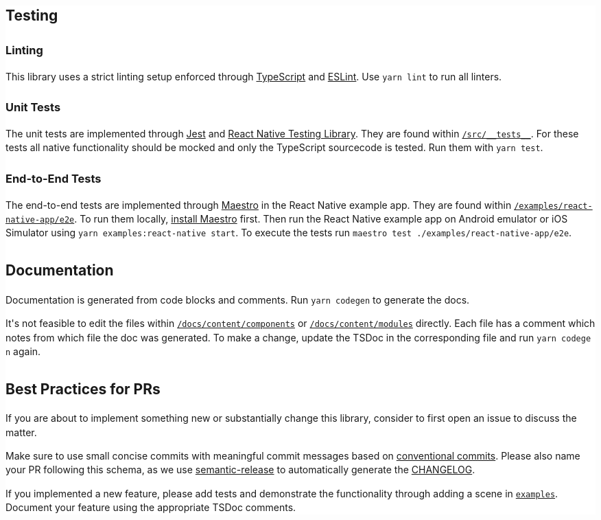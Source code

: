 ## Testing

### Linting

This library uses a strict linting setup enforced through [TypeScript](https://github.com/microsoft/TypeScript)
and [ESLint](https://github.com/eslint/eslint). Use `yarn lint` to run all linters.

### Unit Tests

The unit tests are implemented through [Jest](https://github.com/jestjs/jest)
and [React Native Testing Library](https://github.com/callstack/react-native-testing-library). They are found within [
`/src/__tests__`](/src/__tests__). For these tests all native functionality should be mocked and only the TypeScript sourcecode
is tested. Run them with `yarn test`.

### End-to-End Tests

The end-to-end tests are implemented through [Maestro](https://github.com/mobile-dev-inc/maestro) in the React
Native example app. They are found within [`/examples/react-native-app/e2e`](/examples/react-native-app/e2e). To run
them locally, [install Maestro](https://maestro.mobile.dev/getting-started/installing-maestro) first. Then run the React
Native example app on Android emulator or iOS Simulator using `yarn examples:react-native start`. To execute the tests
run `maestro test ./examples/react-native-app/e2e`.

## Documentation

Documentation is generated from code blocks and comments. Run `yarn codegen` to generate the docs.

It's not feasible to edit the files within [`/docs/content/components`](`/docs/content/components`) or [`/docs/content/modules`](`/docs/content/modules`) directly. Each file has a comment which notes from which file the doc was generated. To make a change,
update the TSDoc in the corresponding file and run `yarn codegen` again.

## Best Practices for PRs

If you are about to implement something new or substantially change this library, consider to first open an
issue to discuss the matter.

Make sure to use small concise commits with meaningful commit messages based
on [conventional commits](https://www.conventionalcommits.org/en/v1.0.0/). Please also name your PR
following this schema, as we use [semantic-release](https://github.com/semantic-release/semantic-release) to
automatically generate the [CHANGELOG](/CHANGELOG.md).

If you implemented a new feature, please add tests and demonstrate the functionality through adding a scene in [
`examples`](/examples/shared). Document your feature using the appropriate TSDoc comments.

